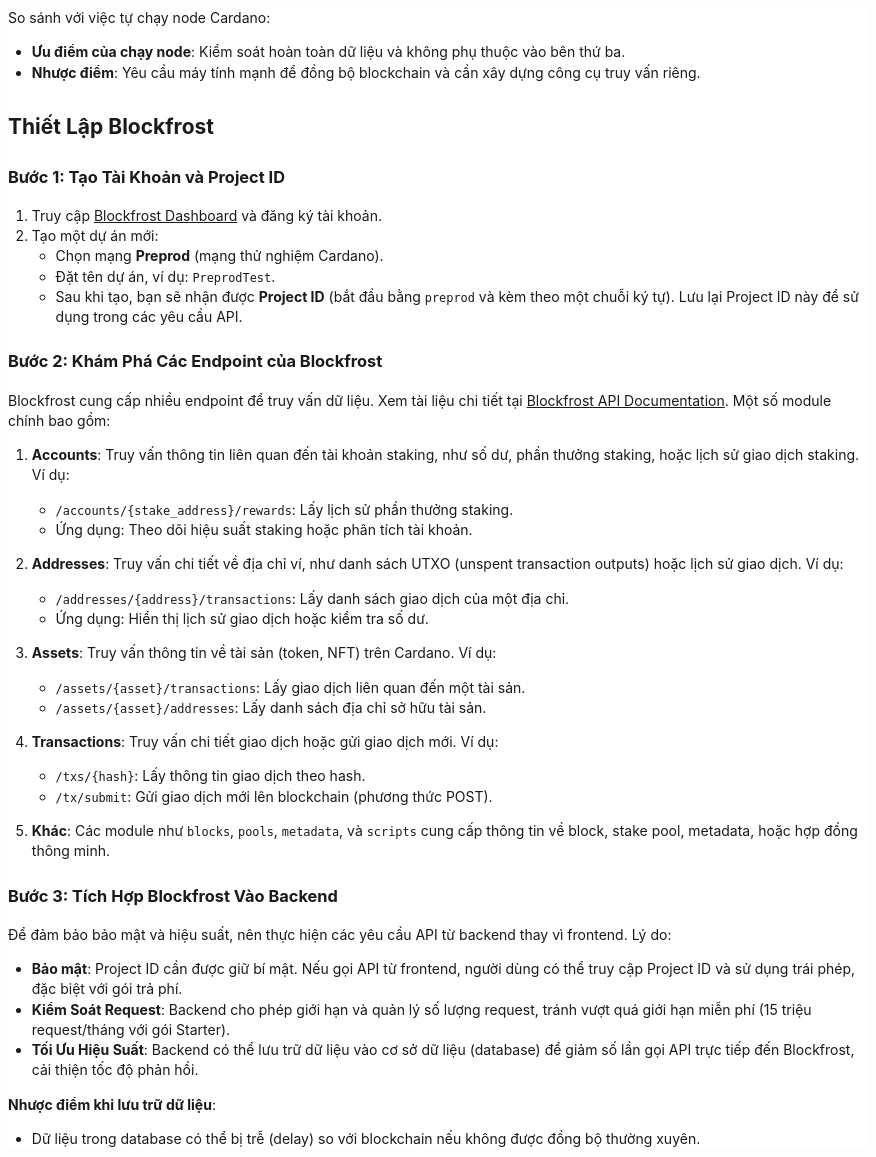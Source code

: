 So sánh với việc tự chạy node Cardano:
- **Ưu điểm của chạy node**: Kiểm soát hoàn toàn dữ liệu và không phụ thuộc vào bên thứ ba.
- **Nhược điểm**: Yêu cầu máy tính mạnh để đồng bộ blockchain và cần xây dựng công cụ truy vấn riêng.

## Thiết Lập Blockfrost

### Bước 1: Tạo Tài Khoản và Project ID
1. Truy cập [Blockfrost Dashboard](https://blockfrost.io/) và đăng ký tài khoản.
2. Tạo một dự án mới:
   - Chọn mạng **Preprod** (mạng thử nghiệm Cardano).
   - Đặt tên dự án, ví dụ: `PreprodTest`.
   - Sau khi tạo, bạn sẽ nhận được **Project ID** (bắt đầu bằng `preprod` và kèm theo một chuỗi ký tự). Lưu lại Project ID này để sử dụng trong các yêu cầu API.

### Bước 2: Khám Phá Các Endpoint của Blockfrost
Blockfrost cung cấp nhiều endpoint để truy vấn dữ liệu. Xem tài liệu chi tiết tại [Blockfrost API Documentation](https://docs.blockfrost.io/). Một số module chính bao gồm:

1. **Accounts**: Truy vấn thông tin liên quan đến tài khoản staking, như số dư, phần thưởng staking, hoặc lịch sử giao dịch staking. Ví dụ:
   - `/accounts/{stake_address}/rewards`: Lấy lịch sử phần thưởng staking.
   - Ứng dụng: Theo dõi hiệu suất staking hoặc phân tích tài khoản.

2. **Addresses**: Truy vấn chi tiết về địa chỉ ví, như danh sách UTXO (unspent transaction outputs) hoặc lịch sử giao dịch. Ví dụ:
   - `/addresses/{address}/transactions`: Lấy danh sách giao dịch của một địa chỉ.
   - Ứng dụng: Hiển thị lịch sử giao dịch hoặc kiểm tra số dư.

3. **Assets**: Truy vấn thông tin về tài sản (token, NFT) trên Cardano. Ví dụ:
   - `/assets/{asset}/transactions`: Lấy giao dịch liên quan đến một tài sản.
   - `/assets/{asset}/addresses`: Lấy danh sách địa chỉ sở hữu tài sản.

4. **Transactions**: Truy vấn chi tiết giao dịch hoặc gửi giao dịch mới. Ví dụ:
   - `/txs/{hash}`: Lấy thông tin giao dịch theo hash.
   - `/tx/submit`: Gửi giao dịch mới lên blockchain (phương thức POST).

5. **Khác**: Các module như `blocks`, `pools`, `metadata`, và `scripts` cung cấp thông tin về block, stake pool, metadata, hoặc hợp đồng thông minh.

### Bước 3: Tích Hợp Blockfrost Vào Backend

Để đảm bảo bảo mật và hiệu suất, nên thực hiện các yêu cầu API từ backend thay vì frontend. Lý do:

- **Bảo mật**: Project ID cần được giữ bí mật. Nếu gọi API từ frontend, người dùng có thể truy cập Project ID và sử dụng trái phép, đặc biệt với gói trả phí.
- **Kiểm Soát Request**: Backend cho phép giới hạn và quản lý số lượng request, tránh vượt quá giới hạn miễn phí (15 triệu request/tháng với gói Starter).
- **Tối Ưu Hiệu Suất**: Backend có thể lưu trữ dữ liệu vào cơ sở dữ liệu (database) để giảm số lần gọi API trực tiếp đến Blockfrost, cải thiện tốc độ phản hồi.

**Nhược điểm khi lưu trữ dữ liệu**:
- Dữ liệu trong database có thể bị trễ (delay) so với blockchain nếu không được đồng bộ thường xuyên.
